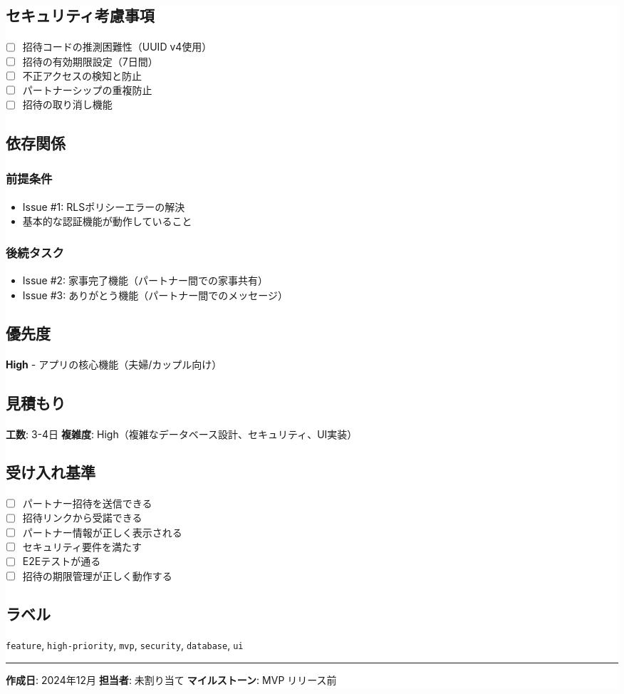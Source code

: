 ## セキュリティ考慮事項

- [ ] 招待コードの推測困難性（UUID v4使用）
- [ ] 招待の有効期限設定（7日間）
- [ ] 不正アクセスの検知と防止
- [ ] パートナーシップの重複防止
- [ ] 招待の取り消し機能

## 依存関係

### 前提条件
- Issue #1: RLSポリシーエラーの解決
- 基本的な認証機能が動作していること

### 後続タスク
- Issue #2: 家事完了機能（パートナー間での家事共有）
- Issue #3: ありがとう機能（パートナー間でのメッセージ）

## 優先度

**High** - アプリの核心機能（夫婦/カップル向け）

## 見積もり

**工数**: 3-4日
**複雑度**: High（複雑なデータベース設計、セキュリティ、UI実装）

## 受け入れ基準

- [ ] パートナー招待を送信できる
- [ ] 招待リンクから受諾できる
- [ ] パートナー情報が正しく表示される
- [ ] セキュリティ要件を満たす
- [ ] E2Eテストが通る
- [ ] 招待の期限管理が正しく動作する

## ラベル

`feature`, `high-priority`, `mvp`, `security`, `database`, `ui`

---

**作成日**: 2024年12月
**担当者**: 未割り当て
**マイルストーン**: MVP リリース前